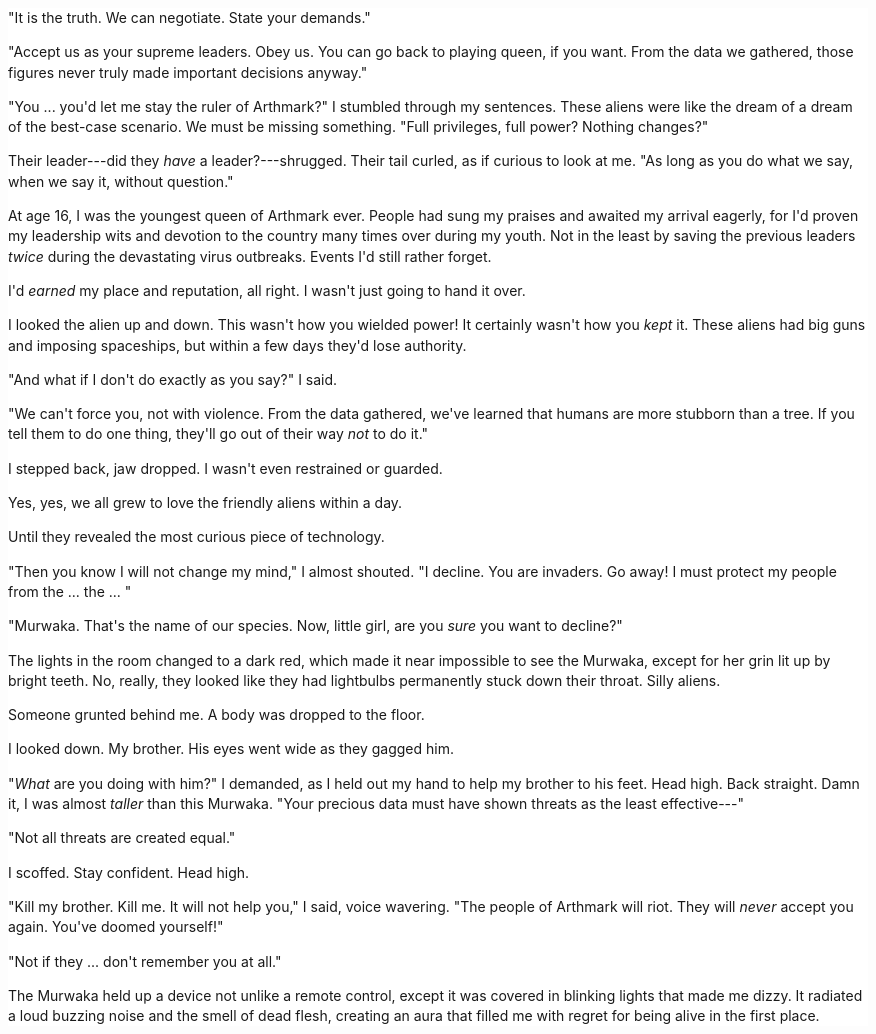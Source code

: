 "It is the truth. We can negotiate. State your demands."

"Accept us as your supreme leaders. Obey us. You can go back to playing queen, if you want. From the data we gathered, those figures never truly made important decisions anyway."

"You ... you'd let me stay the ruler of Arthmark?" I stumbled through my sentences. These aliens were like the dream of a dream of the best-case scenario. We must be missing something. "Full privileges, full power? Nothing changes?"

Their leader---did they _have_ a leader?---shrugged. Their tail curled, as if curious to look at me. "As long as you do what we say, when we say it, without question."

At age 16, I was the youngest queen of Arthmark ever. People had sung my praises and awaited my arrival eagerly, for I'd proven my leadership wits and devotion to the country many times over during my youth. Not in the least by saving the previous leaders _twice_ during the devastating virus outbreaks. Events I'd still rather forget.

I'd _earned_ my place and reputation, all right. I wasn't just going to hand it over.

I looked the alien up and down. This wasn't how you wielded power! It certainly wasn't how you _kept_ it. These aliens had big guns and imposing spaceships, but within a few days they'd lose authority.

"And what if I don't do exactly as you say?" I said.

"We can't force you, not with violence. From the data gathered, we've learned that humans are more stubborn than a tree. If you tell them to do one thing, they'll go out of their way _not_ to do it."

I stepped back, jaw dropped. I wasn't even restrained or guarded. 

Yes, yes, we all grew to love the friendly aliens within a day.

Until they revealed the most curious piece of technology.

"Then you know I will not change my mind," I almost shouted. "I decline. You are invaders. Go away! I must protect my people from the ... the ... "

"Murwaka. That's the name of our species. Now, little girl, are you _sure_ you want to decline?"

The lights in the room changed to a dark red, which made it near impossible to see the Murwaka, except for her grin lit up by bright teeth. No, really, they looked like they had lightbulbs permanently stuck down their throat. Silly aliens.

Someone grunted behind me. A body was dropped to the floor.

I looked down. My brother. His eyes went wide as they gagged him.

"_What_ are you doing with him?" I demanded, as I held out my hand to help my brother to his feet. Head high. Back straight. Damn it, I was almost _taller_ than this Murwaka. "Your precious data must have shown threats as the least effective---"

"Not all threats are created equal."

I scoffed. Stay confident. Head high.

"Kill my brother. Kill me. It will not help you," I said, voice wavering. "The people of Arthmark will riot. They will _never_ accept you again. You've doomed yourself!"

"Not if they ... don't remember you at all."

The Murwaka held up a device not unlike a remote control, except it was covered in blinking lights that made me dizzy. It radiated a loud buzzing noise and the smell of dead flesh, creating an aura that filled me with regret for being alive in the first place.
